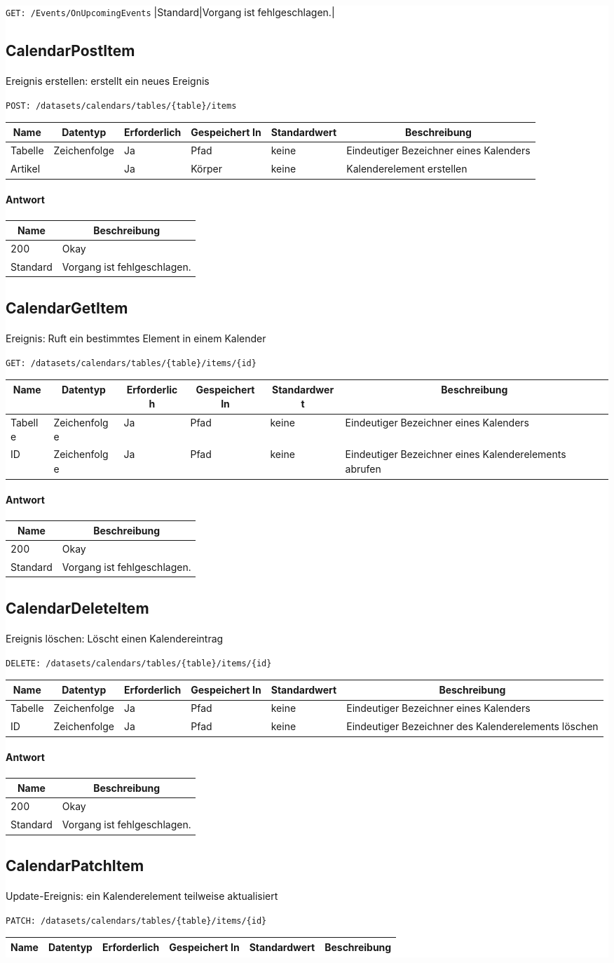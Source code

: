 ```GET: /Events/OnUpcomingEvents``` 
|Standard|Vorgang ist fehlgeschlagen.|


## <a name="calendarpostitem"></a>CalendarPostItem
Ereignis erstellen: erstellt ein neues Ereignis 

```POST: /datasets/calendars/tables/{table}/items``` 

| Name| Datentyp|Erforderlich|Gespeichert In|Standardwert|Beschreibung|
| ---|---|---|---|---|---|
|Tabelle|Zeichenfolge|Ja|Pfad|keine|Eindeutiger Bezeichner eines Kalenders|
|Artikel| |Ja|Körper|keine|Kalenderelement erstellen|

#### <a name="response"></a>Antwort

|Name|Beschreibung|
|---|---|
|200|Okay|
|Standard|Vorgang ist fehlgeschlagen.|


## <a name="calendargetitem"></a>CalendarGetItem
Ereignis: Ruft ein bestimmtes Element in einem Kalender 

```GET: /datasets/calendars/tables/{table}/items/{id}``` 

| Name| Datentyp|Erforderlich|Gespeichert In|Standardwert|Beschreibung|
| ---|---|---|---|---|---|
|Tabelle|Zeichenfolge|Ja|Pfad|keine|Eindeutiger Bezeichner eines Kalenders|
|ID|Zeichenfolge|Ja|Pfad|keine|Eindeutiger Bezeichner eines Kalenderelements abrufen|

#### <a name="response"></a>Antwort

|Name|Beschreibung|
|---|---|
|200|Okay|
|Standard|Vorgang ist fehlgeschlagen.|


## <a name="calendardeleteitem"></a>CalendarDeleteItem
Ereignis löschen: Löscht einen Kalendereintrag 

```DELETE: /datasets/calendars/tables/{table}/items/{id}``` 

| Name| Datentyp|Erforderlich|Gespeichert In|Standardwert|Beschreibung|
| ---|---|---|---|---|---|
|Tabelle|Zeichenfolge|Ja|Pfad|keine|Eindeutiger Bezeichner eines Kalenders|
|ID|Zeichenfolge|Ja|Pfad|keine|Eindeutiger Bezeichner des Kalenderelements löschen|

#### <a name="response"></a>Antwort

|Name|Beschreibung|
|---|---|
|200|Okay|
|Standard|Vorgang ist fehlgeschlagen.|


## <a name="calendarpatchitem"></a>CalendarPatchItem
Update-Ereignis: ein Kalenderelement teilweise aktualisiert 

```PATCH: /datasets/calendars/tables/{table}/items/{id}``` 

| Name| Datentyp|Erforderlich|Gespeichert In|Standardwert|Beschreibung|
| ---|---|---|---|---|---|
```